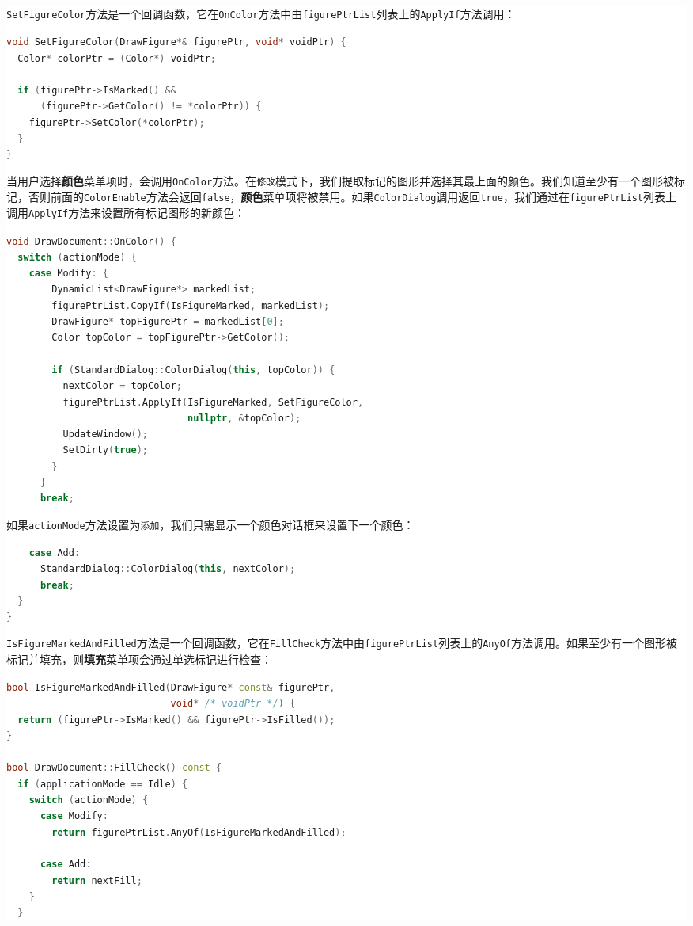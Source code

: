 `SetFigureColor`方法是一个回调函数，它在`OnColor`方法中由`figurePtrList`列表上的`ApplyIf`方法调用：

```cpp
void SetFigureColor(DrawFigure*& figurePtr, void* voidPtr) { 
  Color* colorPtr = (Color*) voidPtr; 

  if (figurePtr->IsMarked() && 
      (figurePtr->GetColor() != *colorPtr)) { 
    figurePtr->SetColor(*colorPtr); 
  } 
} 

```

当用户选择**颜色**菜单项时，会调用`OnColor`方法。在`修改`模式下，我们提取标记的图形并选择其最上面的颜色。我们知道至少有一个图形被标记，否则前面的`ColorEnable`方法会返回`false`，**颜色**菜单项将被禁用。如果`ColorDialog`调用返回`true`，我们通过在`figurePtrList`列表上调用`ApplyIf`方法来设置所有标记图形的新颜色：

```cpp
void DrawDocument::OnColor() { 
  switch (actionMode) { 
    case Modify: { 
        DynamicList<DrawFigure*> markedList; 
        figurePtrList.CopyIf(IsFigureMarked, markedList); 
        DrawFigure* topFigurePtr = markedList[0]; 
        Color topColor = topFigurePtr->GetColor(); 

        if (StandardDialog::ColorDialog(this, topColor)) { 
          nextColor = topColor; 
          figurePtrList.ApplyIf(IsFigureMarked, SetFigureColor, 
                                nullptr, &topColor); 
          UpdateWindow(); 
          SetDirty(true); 
        } 
      } 
      break; 

```

如果`actionMode`方法设置为`添加`，我们只需显示一个颜色对话框来设置下一个颜色：

```cpp
    case Add: 
      StandardDialog::ColorDialog(this, nextColor); 
      break; 
  } 
} 

```

`IsFigureMarkedAndFilled`方法是一个回调函数，它在`FillCheck`方法中由`figurePtrList`列表上的`AnyOf`方法调用。如果至少有一个图形被标记并填充，则**填充**菜单项会通过单选标记进行检查：

```cpp
bool IsFigureMarkedAndFilled(DrawFigure* const& figurePtr, 
                             void* /* voidPtr */) { 
  return (figurePtr->IsMarked() && figurePtr->IsFilled()); 
} 

bool DrawDocument::FillCheck() const { 
  if (applicationMode == Idle) { 
    switch (actionMode) { 
      case Modify: 
        return figurePtrList.AnyOf(IsFigureMarkedAndFilled); 

      case Add: 
        return nextFill; 
    } 
  } 
```